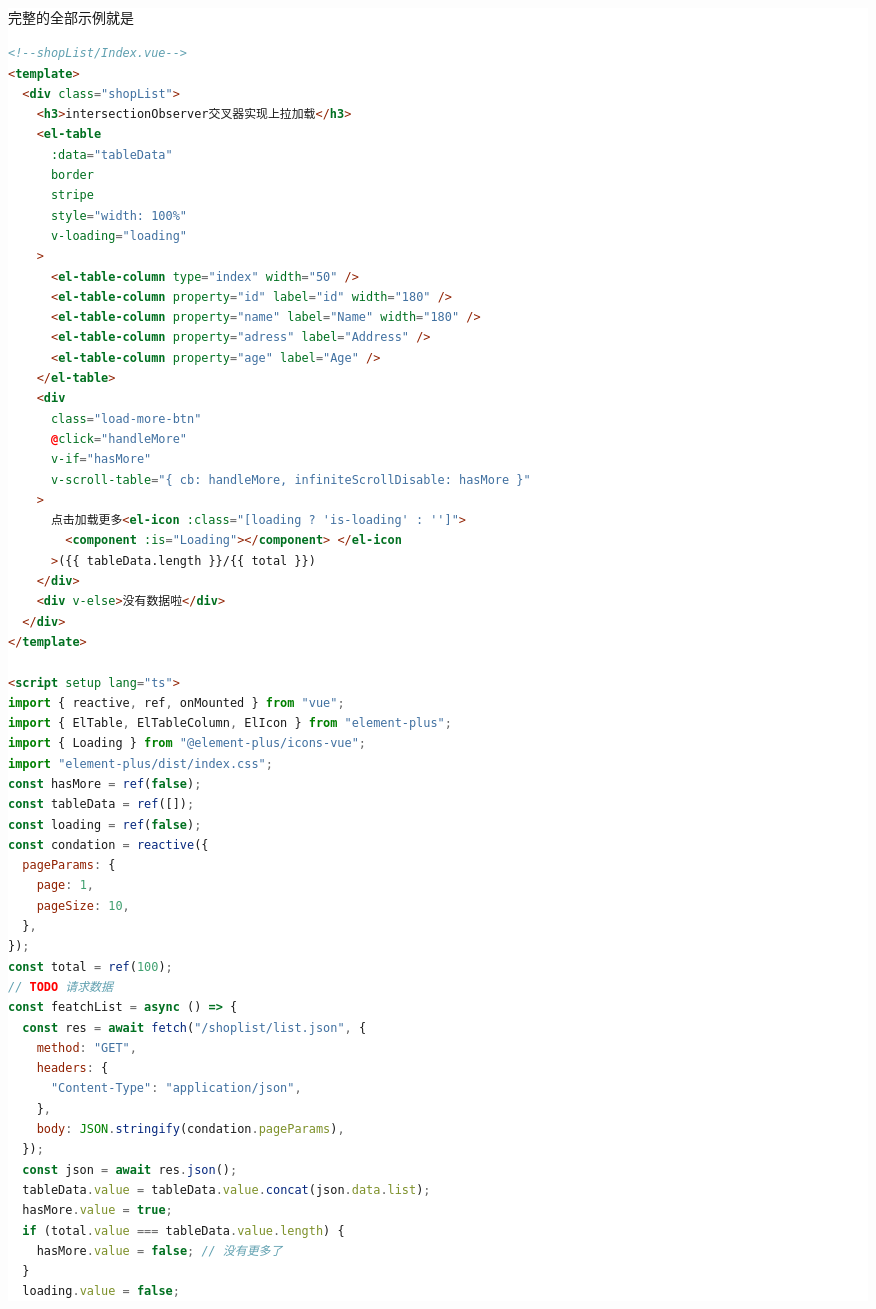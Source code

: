 完整的全部示例就是
```html
<!--shopList/Index.vue-->
<template>
  <div class="shopList">
    <h3>intersectionObserver交叉器实现上拉加载</h3>
    <el-table
      :data="tableData"
      border
      stripe
      style="width: 100%"
      v-loading="loading"
    >
      <el-table-column type="index" width="50" />
      <el-table-column property="id" label="id" width="180" />
      <el-table-column property="name" label="Name" width="180" />
      <el-table-column property="adress" label="Address" />
      <el-table-column property="age" label="Age" />
    </el-table>
    <div
      class="load-more-btn"
      @click="handleMore"
      v-if="hasMore"
      v-scroll-table="{ cb: handleMore, infiniteScrollDisable: hasMore }"
    >
      点击加载更多<el-icon :class="[loading ? 'is-loading' : '']">
        <component :is="Loading"></component> </el-icon
      >({{ tableData.length }}/{{ total }})
    </div>
    <div v-else>没有数据啦</div>
  </div>
</template>

<script setup lang="ts">
import { reactive, ref, onMounted } from "vue";
import { ElTable, ElTableColumn, ElIcon } from "element-plus";
import { Loading } from "@element-plus/icons-vue";
import "element-plus/dist/index.css";
const hasMore = ref(false);
const tableData = ref([]);
const loading = ref(false);
const condation = reactive({
  pageParams: {
    page: 1,
    pageSize: 10,
  },
});
const total = ref(100);
// TODO 请求数据
const featchList = async () => {
  const res = await fetch("/shoplist/list.json", {
    method: "GET",
    headers: {
      "Content-Type": "application/json",
    },
    body: JSON.stringify(condation.pageParams),
  });
  const json = await res.json();
  tableData.value = tableData.value.concat(json.data.list);
  hasMore.value = true;
  if (total.value === tableData.value.length) {
    hasMore.value = false; // 没有更多了
  }
  loading.value = false;
```